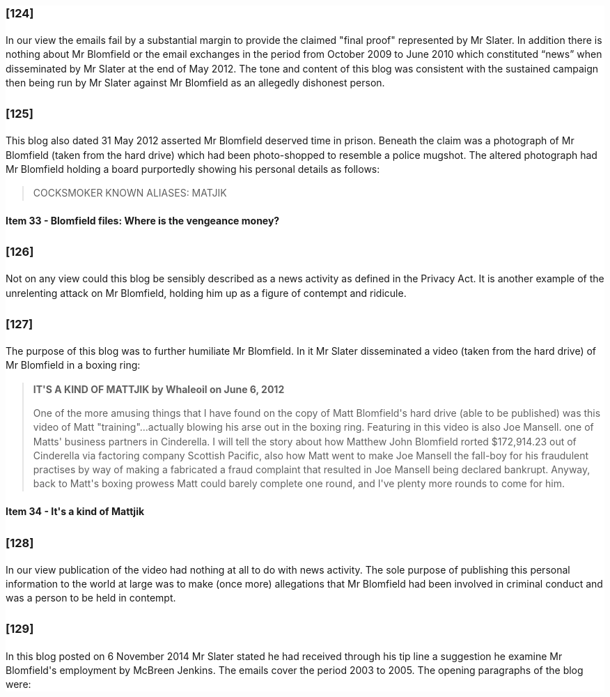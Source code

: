 ### [124]
In our view the emails fail by a substantial margin to provide the claimed "final proof" represented by Mr Slater. In addition there is nothing about Mr Blomfield or the email exchanges in the period from October 2009 to June 2010 which constituted “news” when disseminated by Mr Slater at the end of May 2012. The tone and content of this blog was consistent with the sustained campaign then being run by Mr Slater against Mr Blomfield as an allegedly dishonest person.

### [125]
This blog also dated 31 May 2012 asserted Mr Blomfield deserved time in prison. Beneath the claim was a photograph of Mr Blomfield (taken from the hard drive) which had been photo-shopped to resemble a police mugshot. The altered photograph had Mr Blomfield holding a board purportedly showing his personal details as follows:

> COCKSMOKER
> KNOWN ALIASES: MATJIK

#### Item 33 - Blomfield files: Where is the vengeance money?
### [126]
Not on any view could this blog be sensibly described as a news activity as defined in the Privacy Act. It is another example of the unrelenting attack on Mr Blomfield, holding him up as a figure of contempt and ridicule.

### [127]
The purpose of this blog was to further humiliate Mr Blomfield. In it Mr Slater disseminated a video (taken from the hard drive) of Mr Blomfield in a boxing ring:

> **IT'S A KIND OF MATTJIK by Whaleoil on June 6, 2012**
>
> One of the more amusing things that I have found on the copy of Matt Blomfield's hard drive (able to be published) was this video of Matt "training"...actually blowing his arse out in the boxing ring.
> Featuring in this video is also Joe Mansell. one of Matts' business partners in Cinderella. I will tell the story about how Matthew John Blomfield rorted $172,914.23 out of Cinderella via factoring company Scottish Pacific, also how Matt went to make Joe Mansell the fall-boy for his fraudulent practises by way of making a fabricated a fraud complaint that resulted in Joe Mansell being declared bankrupt.
> Anyway, back to Matt's boxing prowess Matt could barely complete one round, and I've plenty more rounds to come for him.

#### Item 34 - It's a kind of Mattjik
### [128]
In our view publication of the video had nothing at all to do with news activity. The sole purpose of publishing this personal information to the world at large was to make (once more) allegations that Mr Blomfield had been involved in criminal conduct and was a person to be held in contempt.

### [129]
In this blog posted on 6 November 2014 Mr Slater stated he had received through his tip line a suggestion he examine Mr Blomfield's employment by McBreen Jenkins. The emails cover the period 2003 to 2005. The opening paragraphs of the blog were:


[^1]: [This decision is to be cited as: Director of Human Rights Proceedings v Slater [2019] NZHRRT 13]
